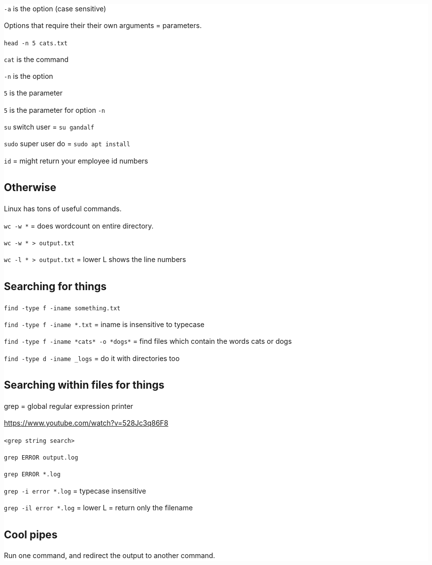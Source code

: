 `-a` is the option (case sensitive)

Options that require their their own arguments = parameters.

`head -n 5 cats.txt`

`cat` is the command

`-n` is the option

`5` is the parameter

`5` is the parameter for option `-n`

`su` switch user = `su gandalf`

`sudo` super user do = `sudo apt install`

`id` = might return your employee id numbers

## Otherwise

Linux has tons of useful commands.

`wc -w *` = does wordcount on entire directory.

 `wc -w * > output.txt`

 `wc -l * > output.txt` = lower L shows the line numbers

## Searching for things

`find -type f -iname something.txt`

`find -type f -iname *.txt` = iname is insensitive to typecase

`find -type f -iname *cats* -o *dogs*` = find files which contain the words cats or dogs

`find -type d -iname _logs` = do it with directories too

## Searching within files for things

grep = global regular expression printer

https://www.youtube.com/watch?v=528Jc3q86F8

`<grep string search>`

`grep ERROR output.log`

`grep ERROR *.log`

`grep -i error *.log` = typecase insensitive

`grep -il error *.log` = lower L = return only the filename

## Cool pipes

Run one command, and redirect the output to another command.
